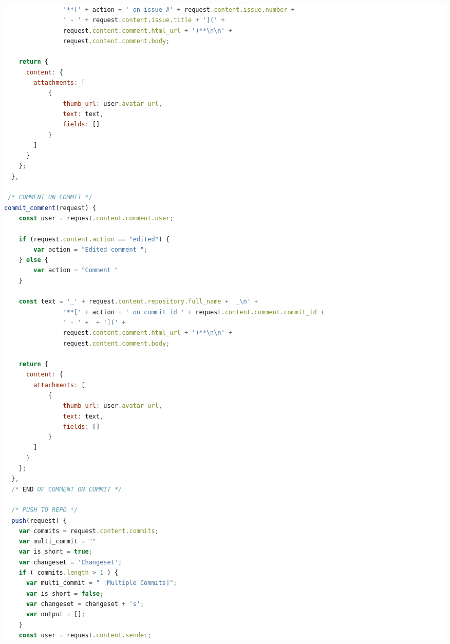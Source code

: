 ```javascript
                '**[' + action + ' on issue ​#' + request.content.issue.number +
                ' - ' + request.content.issue.title + '](' +
                request.content.comment.html_url + ')**\n\n' +
                request.content.comment.body;

    return {
      content: {
        attachments: [
            {
                thumb_url: user.avatar_url,
                text: text,
                fields: []
            }
        ]
      }
    };
  },

 /* COMMENT ON COMMIT */
commit_comment(request) {
    const user = request.content.comment.user;

    if (request.content.action == "edited") {
        var action = "Edited comment ";
    } else {
        var action = "Comment "
    }

    const text = '_' + request.content.repository.full_name + '_\n' +
                '**[' + action + ' on commit id ' + request.content.comment.commit_id +
                ' - ' +  + '](' +
                request.content.comment.html_url + ')**\n\n' +
                request.content.comment.body;

    return {
      content: {
        attachments: [
            {
                thumb_url: user.avatar_url,
                text: text,
                fields: []
            }
        ]
      }
    };
  },
  /* END OF COMMENT ON COMMIT */

  /* PUSH TO REPO */
  push(request) {
    var commits = request.content.commits;
    var multi_commit = ""
    var is_short = true;
    var changeset = 'Changeset';
    if ( commits.length > 1 ) {
      var multi_commit = " [Multiple Commits]";
      var is_short = false;
      var changeset = changeset + 's';
      var output = [];
    }
    const user = request.content.sender;

```